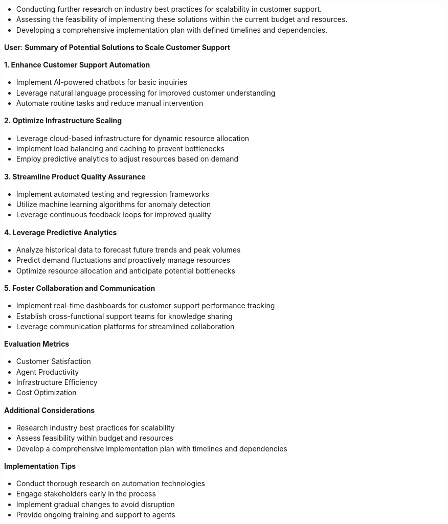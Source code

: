 * Conducting further research on industry best practices for scalability in customer support.
* Assessing the feasibility of implementing these solutions within the current budget and resources.
* Developing a comprehensive implementation plan with defined timelines and dependencies.

**User**: **Summary of Potential Solutions to Scale Customer Support**

**1. Enhance Customer Support Automation**

- Implement AI-powered chatbots for basic inquiries
- Leverage natural language processing for improved customer understanding
- Automate routine tasks and reduce manual intervention


**2. Optimize Infrastructure Scaling**

- Leverage cloud-based infrastructure for dynamic resource allocation
- Implement load balancing and caching to prevent bottlenecks
- Employ predictive analytics to adjust resources based on demand


**3. Streamline Product Quality Assurance**

- Implement automated testing and regression frameworks
- Utilize machine learning algorithms for anomaly detection
- Leverage continuous feedback loops for improved quality


**4. Leverage Predictive Analytics**

- Analyze historical data to forecast future trends and peak volumes
- Predict demand fluctuations and proactively manage resources
- Optimize resource allocation and anticipate potential bottlenecks


**5. Foster Collaboration and Communication**

- Implement real-time dashboards for customer support performance tracking
- Establish cross-functional support teams for knowledge sharing
- Leverage communication platforms for streamlined collaboration


**Evaluation Metrics**

- Customer Satisfaction
- Agent Productivity
- Infrastructure Efficiency
- Cost Optimization


**Additional Considerations**

- Research industry best practices for scalability
- Assess feasibility within budget and resources
- Develop a comprehensive implementation plan with timelines and dependencies


**Implementation Tips**

- Conduct thorough research on automation technologies
- Engage stakeholders early in the process
- Implement gradual changes to avoid disruption
- Provide ongoing training and support to agents
